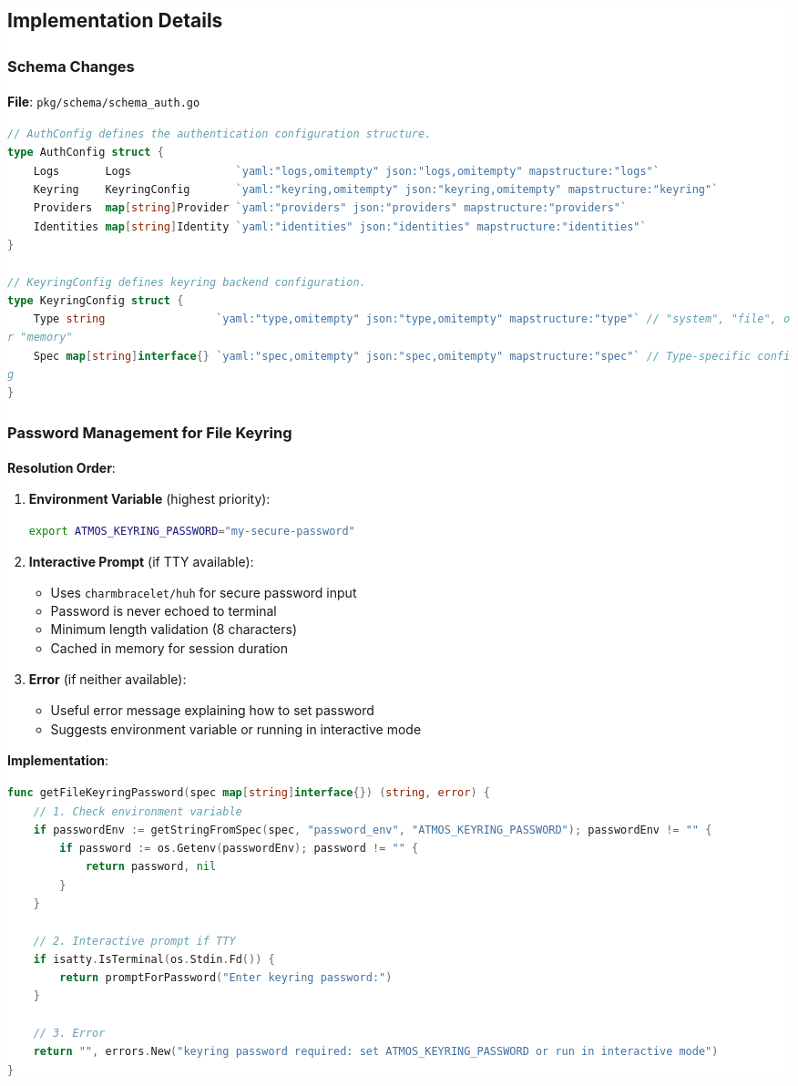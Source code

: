 ## Implementation Details

### Schema Changes

**File**: `pkg/schema/schema_auth.go`

```go
// AuthConfig defines the authentication configuration structure.
type AuthConfig struct {
    Logs       Logs                `yaml:"logs,omitempty" json:"logs,omitempty" mapstructure:"logs"`
    Keyring    KeyringConfig       `yaml:"keyring,omitempty" json:"keyring,omitempty" mapstructure:"keyring"`
    Providers  map[string]Provider `yaml:"providers" json:"providers" mapstructure:"providers"`
    Identities map[string]Identity `yaml:"identities" json:"identities" mapstructure:"identities"`
}

// KeyringConfig defines keyring backend configuration.
type KeyringConfig struct {
    Type string                 `yaml:"type,omitempty" json:"type,omitempty" mapstructure:"type"` // "system", "file", or "memory"
    Spec map[string]interface{} `yaml:"spec,omitempty" json:"spec,omitempty" mapstructure:"spec"` // Type-specific config
}
```

### Password Management for File Keyring

**Resolution Order**:

1. **Environment Variable** (highest priority):
   ```bash
   export ATMOS_KEYRING_PASSWORD="my-secure-password"
   ```

2. **Interactive Prompt** (if TTY available):
   - Uses `charmbracelet/huh` for secure password input
   - Password is never echoed to terminal
   - Minimum length validation (8 characters)
   - Cached in memory for session duration

3. **Error** (if neither available):
   - Useful error message explaining how to set password
   - Suggests environment variable or running in interactive mode

**Implementation**:
```go
func getFileKeyringPassword(spec map[string]interface{}) (string, error) {
    // 1. Check environment variable
    if passwordEnv := getStringFromSpec(spec, "password_env", "ATMOS_KEYRING_PASSWORD"); passwordEnv != "" {
        if password := os.Getenv(passwordEnv); password != "" {
            return password, nil
        }
    }

    // 2. Interactive prompt if TTY
    if isatty.IsTerminal(os.Stdin.Fd()) {
        return promptForPassword("Enter keyring password:")
    }

    // 3. Error
    return "", errors.New("keyring password required: set ATMOS_KEYRING_PASSWORD or run in interactive mode")
}
```
